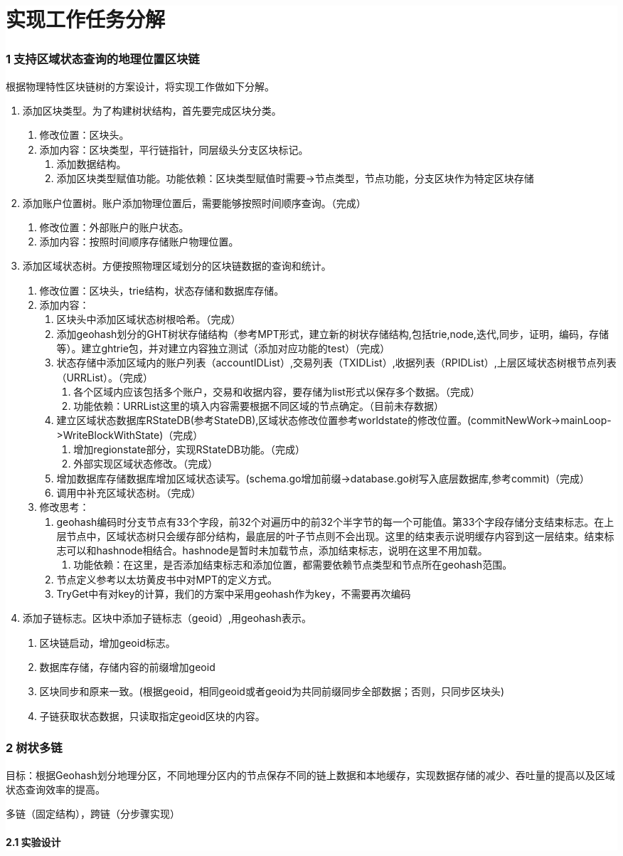 # 实现工作任务分解

### 1 支持区域状态查询的地理位置区块链

根据物理特性区块链树的方案设计，将实现工作做如下分解。

1. 添加区块类型。为了构建树状结构，首先要完成区块分类。
   1. 修改位置：区块头。
   2. 添加内容：区块类型，平行链指针，同层级头分支区块标记。
      1. 添加数据结构。
      2. 添加区块类型赋值功能。功能依赖：区块类型赋值时需要->节点类型，节点功能，分支区块作为特定区块存储
2. 添加账户位置树。账户添加物理位置后，需要能够按照时间顺序查询。（完成）
   1. 修改位置：外部账户的账户状态。
   2. 添加内容：按照时间顺序存储账户物理位置。
3. 添加区域状态树。方便按照物理区域划分的区块链数据的查询和统计。
   1. 修改位置：区块头，trie结构，状态存储和数据库存储。
   2. 添加内容：
      1. 区块头中添加区域状态树根哈希。（完成）
      2. 添加geohash划分的GHT树状存储结构（参考MPT形式，建立新的树状存储结构,包括trie,node,迭代,同步，证明，编码，存储等）。建立ghtrie包，并对建立内容独立测试（添加对应功能的test）（完成）
      3. 状态存储中添加区域内的账户列表（accountIDList）,交易列表（TXIDList）,收据列表（RPIDList）,上层区域状态树根节点列表（URRList）。（完成）
         1. 各个区域内应该包括多个账户，交易和收据内容，要存储为list形式以保存多个数据。（完成）
         2. 功能依赖：URRList这里的填入内容需要根据不同区域的节点确定。（目前未存数据）
      4. 建立区域状态数据库RStateDB(参考StateDB),区域状态修改位置参考worldstate的修改位置。(commitNewWork->mainLoop->WriteBlockWithState)（完成）
         1. 增加regionstate部分，实现RStateDB功能。（完成）
         2. 外部实现区域状态修改。（完成）
      5. 增加数据库存储数据库增加区域状态读写。(schema.go增加前缀->database.go树写入底层数据库,参考commit)（完成）
      6. 调用中补充区域状态树。（完成）
   3. 修改思考：
      1. geohash编码时分支节点有33个字段，前32个对遍历中的前32个半字节的每一个可能值。第33个字段存储分支结束标志。在上层节点中，区域状态树只会缓存部分结构，最底层的叶子节点则不会出现。这里的结束表示说明缓存内容到这一层结束。结束标志可以和hashnode相结合。hashnode是暂时未加载节点，添加结束标志，说明在这里不用加载。
         1. 功能依赖：在这里，是否添加结束标志和添加位置，都需要依赖节点类型和节点所在geohash范围。
      2. 节点定义参考以太坊黄皮书中对MPT的定义方式。
      3. TryGet中有对key的计算，我们的方案中采用geohash作为key，不需要再次编码
4. 添加子链标志。区块中添加子链标志（geoid）,用geohash表示。

   1. 区块链启动，增加geoid标志。

   2. 数据库存储，存储内容的前缀增加geoid

   3. 区块同步和原来一致。(根据geoid，相同geoid或者geoid为共同前缀同步全部数据；否则，只同步区块头)

   4. 子链获取状态数据，只读取指定geoid区块的内容。


### 2 树状多链

目标：根据Geohash划分地理分区，不同地理分区内的节点保存不同的链上数据和本地缓存，实现数据存储的减少、吞吐量的提高以及区域状态查询效率的提高。

多链（固定结构），跨链（分步骤实现）

#### 2.1 实验设计
